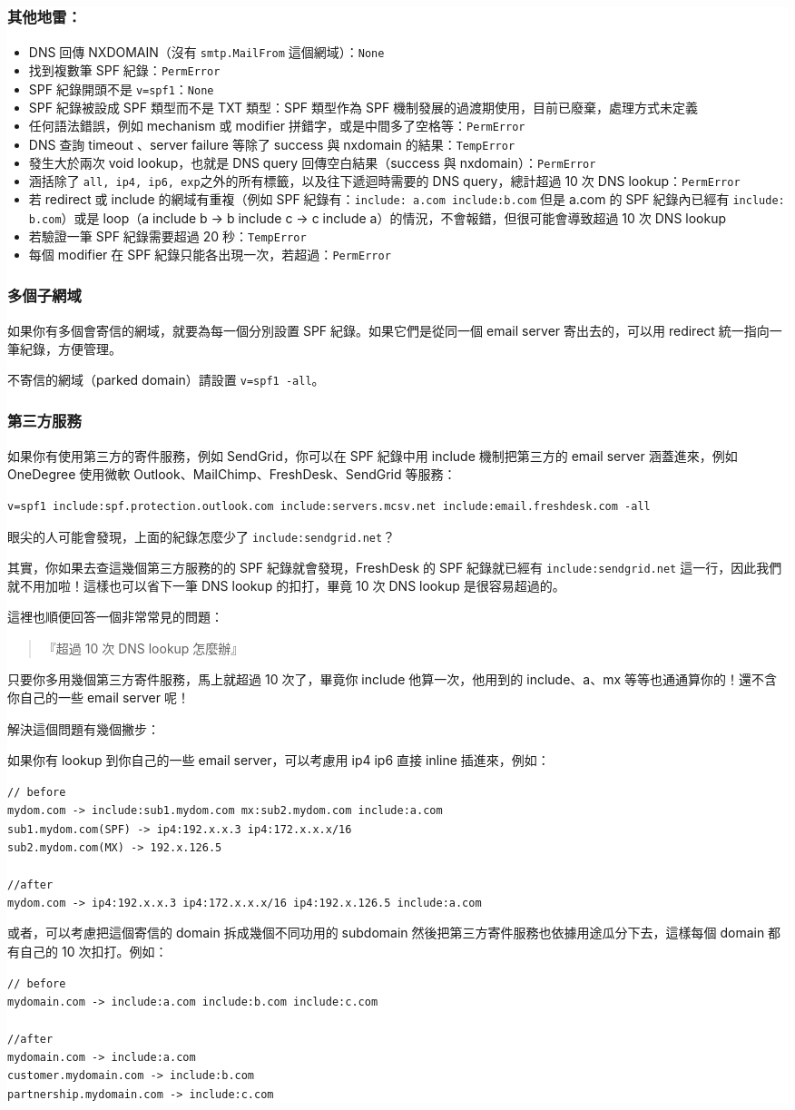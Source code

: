 ### 其他地雷：

*   DNS 回傳 NXDOMAIN（沒有 `smtp.MailFrom` 這個網域）：`None`
*   找到複數筆 SPF 紀錄：`PermError`
*   SPF 紀錄開頭不是 `v=spf1`：`None`
*   SPF 紀錄被設成 SPF 類型而不是 TXT 類型：SPF 類型作為 SPF 機制發展的過渡期使用，目前已廢棄，處理方式未定義
*   任何語法錯誤，例如 mechanism 或 modifier 拼錯字，或是中間多了空格等：`PermError`
*   DNS 查詢 timeout 、server failure 等除了 success 與 nxdomain 的結果：`TempError`
*   發生大於兩次 void lookup，也就是 DNS query 回傳空白結果（success 與 nxdomain）：`PermError`
*   涵括除了 `all, ip4, ip6, exp`之外的所有標籤，以及往下遞迴時需要的 DNS query，總計超過 10 次 DNS lookup：`PermError`
*   若 redirect 或 include 的網域有重複（例如 SPF 紀錄有：`include: a.com include:b.com` 但是 a.com 的 SPF 紀錄內已經有 `include:b.com`）或是 loop（a include b → b include c → c include a）的情況，不會報錯，但很可能會導致超過 10 次 DNS lookup
*   若驗證一筆 SPF 紀錄需要超過 20 秒：`TempError`
*   每個 modifier 在 SPF 紀錄只能各出現一次，若超過：`PermError`

### 多個子網域

如果你有多個會寄信的網域，就要為每一個分別設置 SPF 紀錄。如果它們是從同一個 email server 寄出去的，可以用 redirect 統一指向一筆紀錄，方便管理。

不寄信的網域（parked domain）請設置 `v=spf1 -all`。

### 第三方服務

如果你有使用第三方的寄件服務，例如 SendGrid，你可以在 SPF 紀錄中用 include 機制把第三方的 email server 涵蓋進來，例如 OneDegree 使用微軟 Outlook、MailChimp、FreshDesk、SendGrid 等服務：

```txt
v=spf1 include:spf.protection.outlook.com include:servers.mcsv.net include:email.freshdesk.com -all
```

眼尖的人可能會發現，上面的紀錄怎麼少了 `include:sendgrid.net`？

其實，你如果去查這幾個第三方服務的的 SPF 紀錄就會發現，FreshDesk 的 SPF 紀錄就已經有 `include:sendgrid.net` 這一行，因此我們就不用加啦！這樣也可以省下一筆 DNS lookup 的扣打，畢竟 10 次 DNS lookup 是很容易超過的。

這裡也順便回答一個非常常見的問題：
> 『超過 10 次 DNS lookup 怎麼辦』

只要你多用幾個第三方寄件服務，馬上就超過 10 次了，畢竟你 include 他算一次，他用到的 include、a、mx 等等也通通算你的！還不含你自己的一些 email server 呢！

解決這個問題有幾個撇步：

如果你有 lookup 到你自己的一些 email server，可以考慮用 ip4 ip6 直接 inline 插進來，例如：

```txt
// before  
mydom.com -> include:sub1.mydom.com mx:sub2.mydom.com include:a.com  
sub1.mydom.com(SPF) -> ip4:192.x.x.3 ip4:172.x.x.x/16  
sub2.mydom.com(MX) -> 192.x.126.5

//after  
mydom.com -> ip4:192.x.x.3 ip4:172.x.x.x/16 ip4:192.x.126.5 include:a.com
```

或者，可以考慮把這個寄信的 domain 拆成幾個不同功用的 subdomain 然後把第三方寄件服務也依據用途瓜分下去，這樣每個 domain 都有自己的 10 次扣打。例如：

```txt
// before  
mydomain.com -> include:a.com include:b.com include:c.com 

//after  
mydomain.com -> include:a.com   
customer.mydomain.com -> include:b.com   
partnership.mydomain.com -> include:c.com
```
